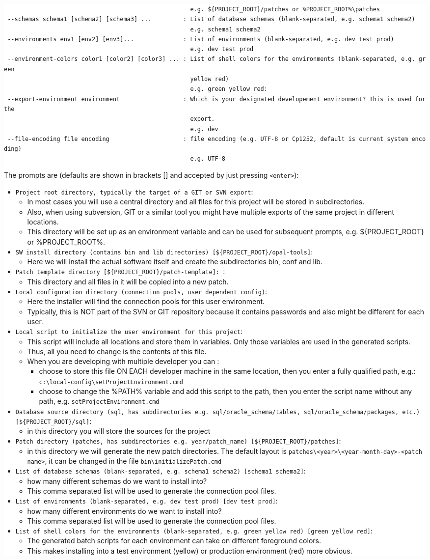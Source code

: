 ```
                                                     e.g. ${PROJECT_ROOT}/patches or %PROJECT_ROOT%\patches
 --schemas schema1 [schema2] [schema3] ...         : List of database schemas (blank-separated, e.g. schema1 schema2)
                                                     e.g. schema1 schema2
 --environments env1 [env2] [env3]...              : List of environments (blank-separated, e.g. dev test prod)
                                                     e.g. dev test prod
 --environment-colors color1 [color2] [color3] ... : List of shell colors for the environments (blank-separated, e.g. green
                                                     yellow red)
                                                     e.g. green yellow red: 
 --export-environment environment                  : Which is your designated developement environment? This is used for the
                                                     export.
                                                     e.g. dev
 --file-encoding file encoding                     : file encoding (e.g. UTF-8 or Cp1252, default is current system encoding)
                                                     e.g. UTF-8
```

The prompts are (defaults are shown in brackets [] and accepted by just pressing ``<enter>``): 

* ``Project root directory, typically the target of a GIT or SVN export``: 
    - In most cases you will use a central directory and all files for this project will be stored in subdirectories. 
    - Also, when using subversion, GIT or a similar tool you might have multiple exports of the same project in different locations. 
    - This directory will be set up as an environment variable and can be used for subsequent prompts, e.g. ${PROJECT_ROOT} or %PROJECT_ROOT%.
* ``SW install directory (contains bin and lib directories) [${PROJECT_ROOT}/opal-tools]``: 
    - Here we will install the actual software itself and create the subdirectories bin, conf and lib.
* ``Patch template directory [${PROJECT_ROOT}/patch-template]: ``: 
    - This directory and all files in it will be copied into a new patch. 
* ``Local configuration directory (connection pools, user dependent config)``: 
    - Here the installer will find the connection pools for this user environment. 
    - Typically, this is NOT part of the SVN or GIT repository because it contains passwords and also might be different for each user. 
* ``Local script to initialize the user environment for this project``: 
    - This script will include all locations and store them in variables. Only those variables are used in the generated scripts. 
    - Thus, all you need to change is the contents of this file. 
    - When you are developing with multiple developer you can : 
        - choose to store this file ON EACH developer machine in the same location, then you enter a fully qualified path, e.g.: ``c:\local-config\setProjectEnvironment.cmd``
        - choose to change the %PATH% variable and add this script to the path, then you enter the script name without any path, e.g. ``setProjectEnvironment.cmd``
* ``Database source directory (sql, has subdirectories e.g. sql/oracle_schema/tables, sql/oracle_schema/packages, etc.) [${PROJECT_ROOT}/sql]``:
    - in this directory you will store the sources for the project
* ``Patch directory (patches, has subdirectories e.g. year/patch_name) [${PROJECT_ROOT}/patches]``:
    - in this directory we will generate the new patch directories. The default layout is ``patches\<year>\<year-month-day>-<patch name>``, it can be changed in the file ``bin\initializePatch.cmd``
* ``List of database schemas (blank-separated, e.g. schema1 schema2) [schema1 schema2]``:
    - how many different schemas do we want to install into? 
    - This comma separated list will be used to generate the connection pool files. 
* ``List of environments (blank-separated, e.g. dev test prod) [dev test prod]``:
    - how many different environments do we want to install into? 
    - This comma separated list will be used to generate the connection pool files. 
* ``List of shell colors for the environments (blank-separated, e.g. green yellow red) [green yellow red]``:
    - The generated batch scripts for each environment can take on different foreground colors. 
    - This makes installing into a test environment (yellow) or production environment (red) more obvious.